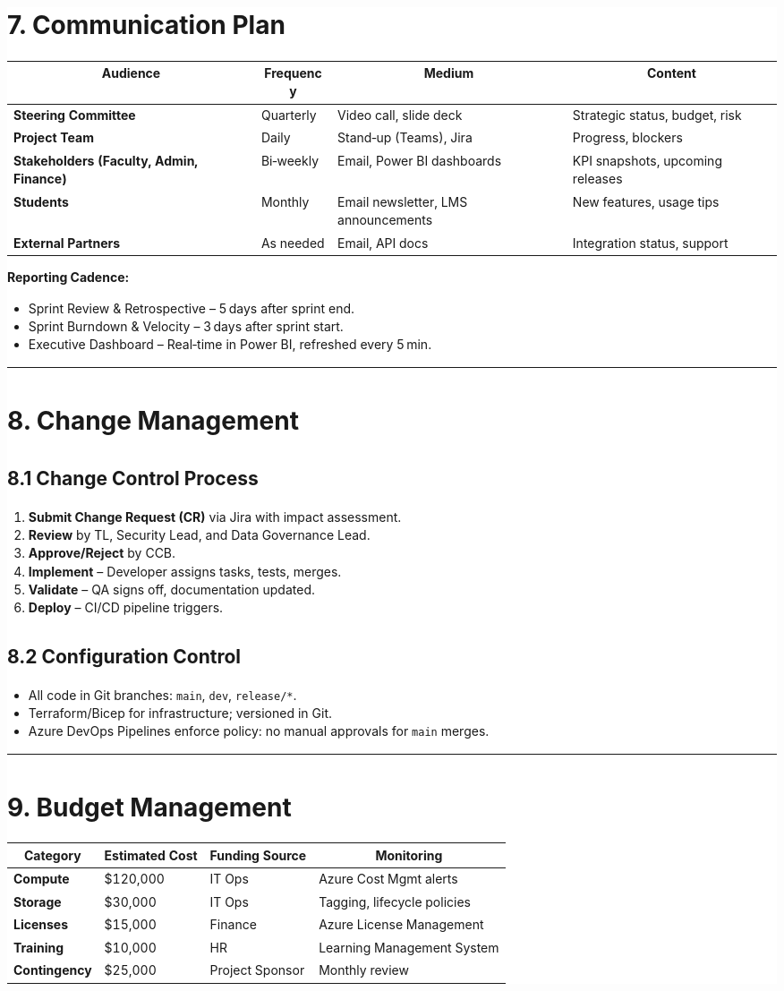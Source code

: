 
# 7. Communication Plan  

| Audience | Frequency | Medium | Content |
|----------|-----------|--------|---------|
| **Steering Committee** | Quarterly | Video call, slide deck | Strategic status, budget, risk |
| **Project Team** | Daily | Stand‑up (Teams), Jira | Progress, blockers |
| **Stakeholders (Faculty, Admin, Finance)** | Bi‑weekly | Email, Power BI dashboards | KPI snapshots, upcoming releases |
| **Students** | Monthly | Email newsletter, LMS announcements | New features, usage tips |
| **External Partners** | As needed | Email, API docs | Integration status, support |

**Reporting Cadence:**  
* Sprint Review & Retrospective – 5 days after sprint end.  
* Sprint Burndown & Velocity – 3 days after sprint start.  
* Executive Dashboard – Real‑time in Power BI, refreshed every 5 min.  

---

# 8. Change Management  

## 8.1 Change Control Process  

1. **Submit Change Request (CR)** via Jira with impact assessment.  
2. **Review** by TL, Security Lead, and Data Governance Lead.  
3. **Approve/Reject** by CCB.  
4. **Implement** – Developer assigns tasks, tests, merges.  
5. **Validate** – QA signs off, documentation updated.  
6. **Deploy** – CI/CD pipeline triggers.  

## 8.2 Configuration Control  

* All code in Git branches: `main`, `dev`, `release/*`.  
* Terraform/Bicep for infrastructure; versioned in Git.  
* Azure DevOps Pipelines enforce policy: no manual approvals for `main` merges.  

---

# 9. Budget Management  

| Category | Estimated Cost | Funding Source | Monitoring |
|----------|----------------|----------------|------------|
| **Compute** | $120,000 | IT Ops | Azure Cost Mgmt alerts |
| **Storage** | $30,000 | IT Ops | Tagging, lifecycle policies |
| **Licenses** | $15,000 | Finance | Azure License Management |
| **Training** | $10,000 | HR | Learning Management System |
| **Contingency** | $25,000 | Project Sponsor | Monthly review |

